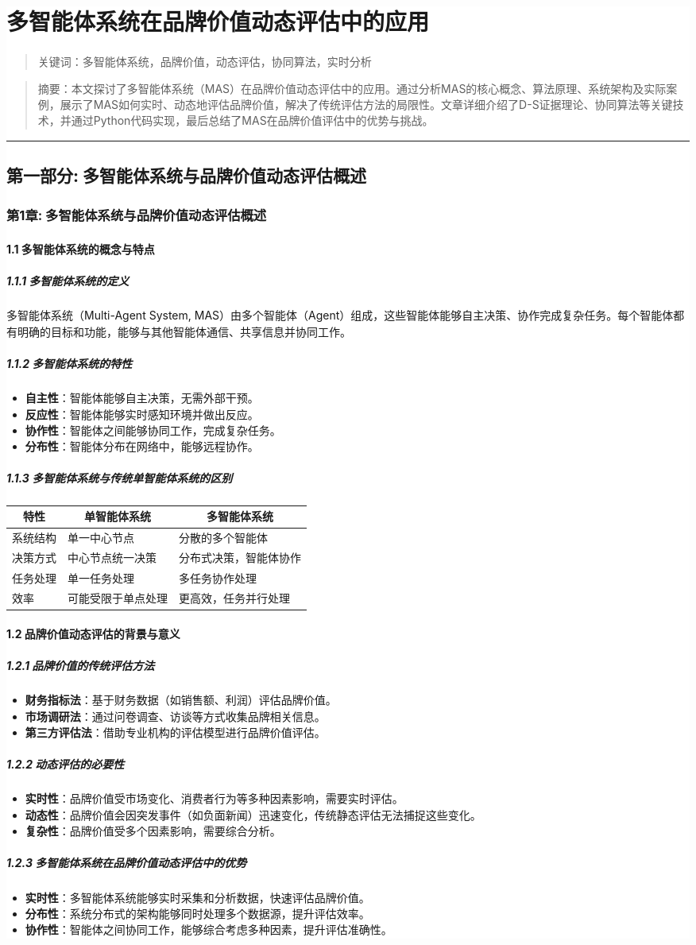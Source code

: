                  



# 多智能体系统在品牌价值动态评估中的应用

> 关键词：多智能体系统，品牌价值，动态评估，协同算法，实时分析

> 摘要：本文探讨了多智能体系统（MAS）在品牌价值动态评估中的应用。通过分析MAS的核心概念、算法原理、系统架构及实际案例，展示了MAS如何实时、动态地评估品牌价值，解决了传统评估方法的局限性。文章详细介绍了D-S证据理论、协同算法等关键技术，并通过Python代码实现，最后总结了MAS在品牌价值评估中的优势与挑战。

---

## 第一部分: 多智能体系统与品牌价值动态评估概述

### 第1章: 多智能体系统与品牌价值动态评估概述

#### 1.1 多智能体系统的概念与特点

##### 1.1.1 多智能体系统的定义
多智能体系统（Multi-Agent System, MAS）由多个智能体（Agent）组成，这些智能体能够自主决策、协作完成复杂任务。每个智能体都有明确的目标和功能，能够与其他智能体通信、共享信息并协同工作。

##### 1.1.2 多智能体系统的特性
- **自主性**：智能体能够自主决策，无需外部干预。
- **反应性**：智能体能够实时感知环境并做出反应。
- **协作性**：智能体之间能够协同工作，完成复杂任务。
- **分布性**：智能体分布在网络中，能够远程协作。

##### 1.1.3 多智能体系统与传统单智能体系统的区别
| 特性          | 单智能体系统          | 多智能体系统          |
|---------------|----------------------|----------------------|
| 系统结构      | 单一中心节点          | 分散的多个智能体      |
| 决策方式      | 中心节点统一决策      | 分布式决策，智能体协作 |
| 任务处理      | 单一任务处理          | 多任务协作处理        |
| 效率          | 可能受限于单点处理    | 更高效，任务并行处理  |

#### 1.2 品牌价值动态评估的背景与意义

##### 1.2.1 品牌价值的传统评估方法
- **财务指标法**：基于财务数据（如销售额、利润）评估品牌价值。
- **市场调研法**：通过问卷调查、访谈等方式收集品牌相关信息。
- **第三方评估法**：借助专业机构的评估模型进行品牌价值评估。

##### 1.2.2 动态评估的必要性
- **实时性**：品牌价值受市场变化、消费者行为等多种因素影响，需要实时评估。
- **动态性**：品牌价值会因突发事件（如负面新闻）迅速变化，传统静态评估无法捕捉这些变化。
- **复杂性**：品牌价值受多个因素影响，需要综合分析。

##### 1.2.3 多智能体系统在品牌价值动态评估中的优势
- **实时性**：多智能体系统能够实时采集和分析数据，快速评估品牌价值。
- **分布性**：系统分布式的架构能够同时处理多个数据源，提升评估效率。
- **协作性**：智能体之间协同工作，能够综合考虑多种因素，提升评估准确性。
